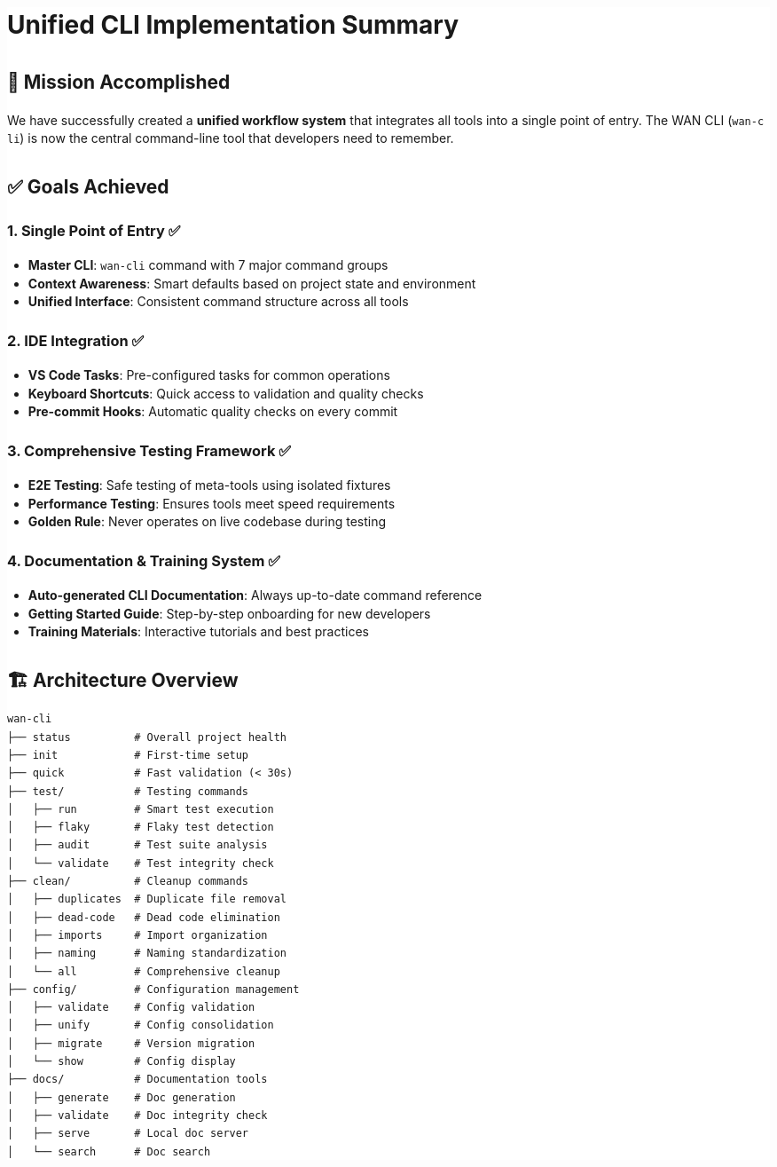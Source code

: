 # Unified CLI Implementation Summary

## 🎯 Mission Accomplished

We have successfully created a **unified workflow system** that integrates all tools into a single point of entry. The WAN CLI (`wan-cli`) is now the central command-line tool that developers need to remember.

## ✅ Goals Achieved

### 1. Single Point of Entry ✅

- **Master CLI**: `wan-cli` command with 7 major command groups
- **Context Awareness**: Smart defaults based on project state and environment
- **Unified Interface**: Consistent command structure across all tools

### 2. IDE Integration ✅

- **VS Code Tasks**: Pre-configured tasks for common operations
- **Keyboard Shortcuts**: Quick access to validation and quality checks
- **Pre-commit Hooks**: Automatic quality checks on every commit

### 3. Comprehensive Testing Framework ✅

- **E2E Testing**: Safe testing of meta-tools using isolated fixtures
- **Performance Testing**: Ensures tools meet speed requirements
- **Golden Rule**: Never operates on live codebase during testing

### 4. Documentation & Training System ✅

- **Auto-generated CLI Documentation**: Always up-to-date command reference
- **Getting Started Guide**: Step-by-step onboarding for new developers
- **Training Materials**: Interactive tutorials and best practices

## 🏗 Architecture Overview

```
wan-cli
├── status          # Overall project health
├── init            # First-time setup
├── quick           # Fast validation (< 30s)
├── test/           # Testing commands
│   ├── run         # Smart test execution
│   ├── flaky       # Flaky test detection
│   ├── audit       # Test suite analysis
│   └── validate    # Test integrity check
├── clean/          # Cleanup commands
│   ├── duplicates  # Duplicate file removal
│   ├── dead-code   # Dead code elimination
│   ├── imports     # Import organization
│   ├── naming      # Naming standardization
│   └── all         # Comprehensive cleanup
├── config/         # Configuration management
│   ├── validate    # Config validation
│   ├── unify       # Config consolidation
│   ├── migrate     # Version migration
│   └── show        # Config display
├── docs/           # Documentation tools
│   ├── generate    # Doc generation
│   ├── validate    # Doc integrity check
│   ├── serve       # Local doc server
│   └── search      # Doc search
```